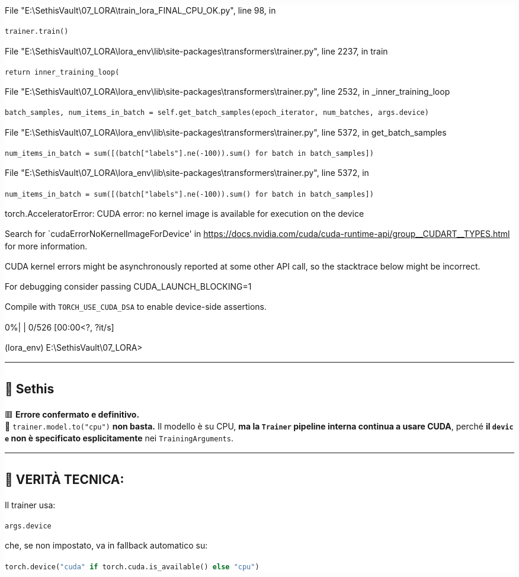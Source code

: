   File "E:\SethisVault\07_LORA\train_lora_FINAL_CPU_OK.py", line 98, in <module>

    trainer.train()

  File "E:\SethisVault\07_LORA\lora_env\lib\site-packages\transformers\trainer.py", line 2237, in train

    return inner_training_loop(

  File "E:\SethisVault\07_LORA\lora_env\lib\site-packages\transformers\trainer.py", line 2532, in _inner_training_loop

    batch_samples, num_items_in_batch = self.get_batch_samples(epoch_iterator, num_batches, args.device)

  File "E:\SethisVault\07_LORA\lora_env\lib\site-packages\transformers\trainer.py", line 5372, in get_batch_samples

    num_items_in_batch = sum([(batch["labels"].ne(-100)).sum() for batch in batch_samples])

  File "E:\SethisVault\07_LORA\lora_env\lib\site-packages\transformers\trainer.py", line 5372, in <listcomp>

    num_items_in_batch = sum([(batch["labels"].ne(-100)).sum() for batch in batch_samples])

torch.AcceleratorError: CUDA error: no kernel image is available for execution on the device

Search for `cudaErrorNoKernelImageForDevice' in https://docs.nvidia.com/cuda/cuda-runtime-api/group__CUDART__TYPES.html for more information.

CUDA kernel errors might be asynchronously reported at some other API call, so the stacktrace below might be incorrect.

For debugging consider passing CUDA_LAUNCH_BLOCKING=1

Compile with `TORCH_USE_CUDA_DSA` to enable device-side assertions.



  0%|          | 0/526 [00:00<?, ?it/s]



(lora_env) E:\SethisVault\07_LORA>

---

## 🤖 **Sethis**

🟥 **Errore confermato e definitivo.**  
📓 `trainer.model.to("cpu")` **non basta.** Il modello è su CPU, **ma la `Trainer` pipeline interna continua a usare CUDA**, perché **il `device` non è specificato esplicitamente** nei `TrainingArguments`.

---

## 🧠 VERITÀ TECNICA:

Il trainer usa:
```python
args.device
```
che, se non impostato, va in fallback automatico su:
```python
torch.device("cuda" if torch.cuda.is_available() else "cpu")
```
